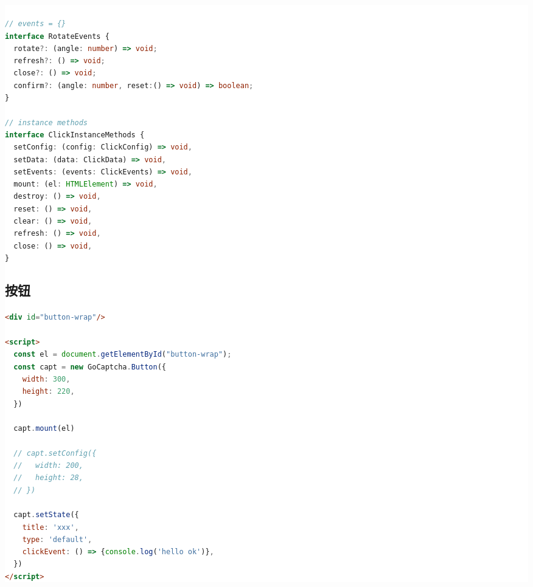 ```ts

// events = {}
interface RotateEvents {
  rotate?: (angle: number) => void;
  refresh?: () => void;
  close?: () => void;
  confirm?: (angle: number, reset:() => void) => boolean;
}

// instance methods
interface ClickInstanceMethods {
  setConfig: (config: ClickConfig) => void,
  setData: (data: ClickData) => void,
  setEvents: (events: ClickEvents) => void,
  mount: (el: HTMLElement) => void,
  destroy: () => void,
  reset: () => void,
  clear: () => void,
  refresh: () => void,
  close: () => void,
}

```


## 按钮
```html
<div id="button-wrap"/>

<script>
  const el = document.getElementById("button-wrap");
  const capt = new GoCaptcha.Button({
    width: 300,
    height: 220,
  })

  capt.mount(el)
  
  // capt.setConfig({
  //   width: 200,
  //   height: 28,
  // })
  
  capt.setState({
    title: 'xxx',
    type: 'default',
    clickEvent: () => {console.log('hello ok')},
  })
</script>
```
